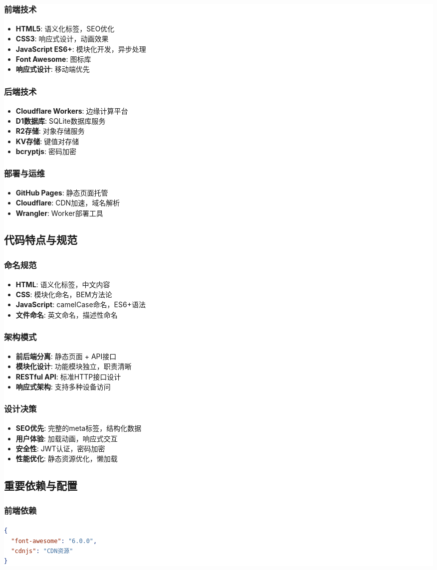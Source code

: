 ### 前端技术
- **HTML5**: 语义化标签，SEO优化
- **CSS3**: 响应式设计，动画效果
- **JavaScript ES6+**: 模块化开发，异步处理
- **Font Awesome**: 图标库
- **响应式设计**: 移动端优先

### 后端技术
- **Cloudflare Workers**: 边缘计算平台
- **D1数据库**: SQLite数据库服务
- **R2存储**: 对象存储服务
- **KV存储**: 键值对存储
- **bcryptjs**: 密码加密

### 部署与运维
- **GitHub Pages**: 静态页面托管
- **Cloudflare**: CDN加速，域名解析
- **Wrangler**: Worker部署工具

## 代码特点与规范

### 命名规范
- **HTML**: 语义化标签，中文内容
- **CSS**: 模块化命名，BEM方法论
- **JavaScript**: camelCase命名，ES6+语法
- **文件命名**: 英文命名，描述性命名

### 架构模式
- **前后端分离**: 静态页面 + API接口
- **模块化设计**: 功能模块独立，职责清晰
- **RESTful API**: 标准HTTP接口设计
- **响应式架构**: 支持多种设备访问

### 设计决策
- **SEO优先**: 完整的meta标签，结构化数据
- **用户体验**: 加载动画，响应式交互
- **安全性**: JWT认证，密码加密
- **性能优化**: 静态资源优化，懒加载

## 重要依赖与配置

### 前端依赖
```json
{
  "font-awesome": "6.0.0",
  "cdnjs": "CDN资源"
}
```

